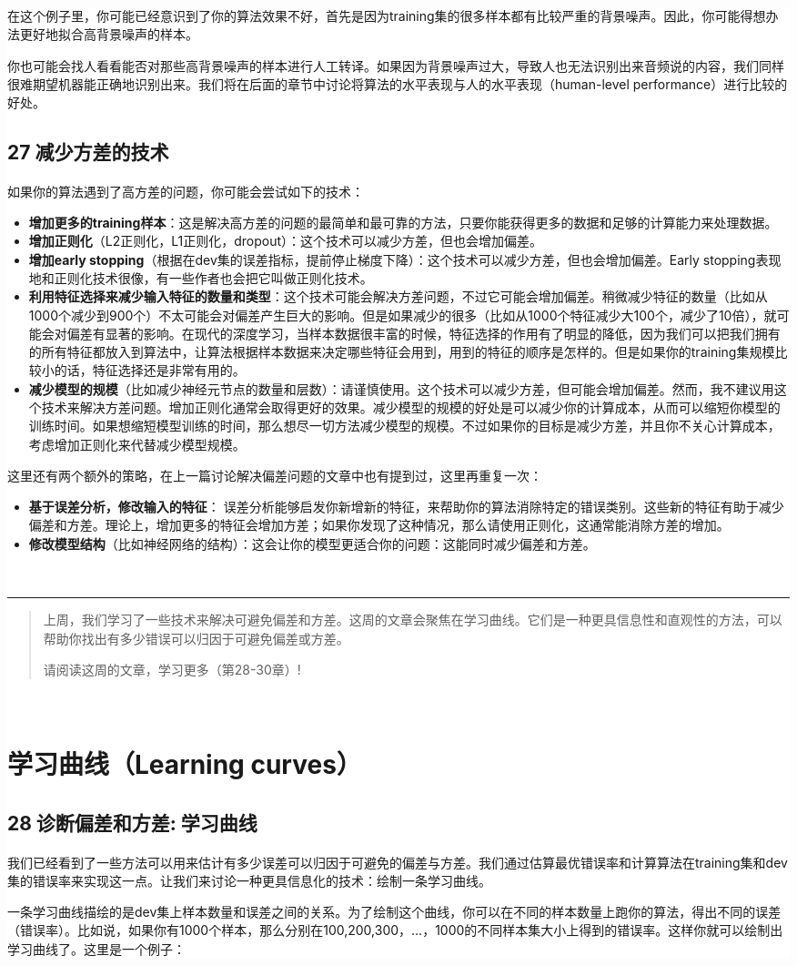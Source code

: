在这个例子里，你可能已经意识到了你的算法效果不好，首先是因为training集的很多样本都有比较严重的背景噪声。因此，你可能得想办法更好地拟合高背景噪声的样本。

你也可能会找人看看能否对那些高背景噪声的样本进行人工转译。如果因为背景噪声过大，导致人也无法识别出来音频说的内容，我们同样很难期望机器能正确地识别出来。我们将在后面的章节中讨论将算法的水平表现与人的水平表现（human-level performance）进行比较的好处。

<div class="mk-toclify" id="markdown-toc-31"></div> 

## 27 减少方差的技术 

如果你的算法遇到了高方差的问题，你可能会尝试如下的技术：

- **增加更多的training样本**：这是解决高方差的问题的最简单和最可靠的方法，只要你能获得更多的数据和足够的计算能力来处理数据。
- **增加正则化**（L2正则化，L1正则化，dropout）：这个技术可以减少方差，但也会增加偏差。
- **增加early stopping**（根据在dev集的误差指标，提前停止梯度下降）：这个技术可以减少方差，但也会增加偏差。Early stopping表现地和正则化技术很像，有一些作者也会把它叫做正则化技术。
- **利用特征选择来减少输入特征的数量和类型**：这个技术可能会解决方差问题，不过它可能会增加偏差。稍微减少特征的数量（比如从1000个减少到900个）不太可能会对偏差产生巨大的影响。但是如果减少的很多（比如从1000个特征减少大100个，减少了10倍），就可能会对偏差有显著的影响。在现代的深度学习，当样本数据很丰富的时候，特征选择的作用有了明显的降低，因为我们可以把我们拥有的所有特征都放入到算法中，让算法根据样本数据来决定哪些特征会用到，用到的特征的顺序是怎样的。但是如果你的training集规模比较小的话，特征选择还是非常有用的。
- **减少模型的规模**（比如减少神经元节点的数量和层数）：请谨慎使用。这个技术可以减少方差，但可能会增加偏差。然而，我不建议用这个技术来解决方差问题。增加正则化通常会取得更好的效果。减少模型的规模的好处是可以减少你的计算成本，从而可以缩短你模型的训练时间。如果想缩短模型训练的时间，那么想尽一切方法减少模型的规模。不过如果你的目标是减少方差，并且你不关心计算成本，考虑增加正则化来代替减少模型规模。

这里还有两个额外的策略，在上一篇讨论解决偏差问题的文章中也有提到过，这里再重复一次：

- **基于误差分析，修改输入的特征**： 误差分析能够启发你新增新的特征，来帮助你的算法消除特定的错误类别。这些新的特征有助于减少偏差和方差。理论上，增加更多的特征会增加方差；如果你发现了这种情况，那么请使用正则化，这通常能消除方差的增加。
- **修改模型结构**（比如神经网络的结构）：这会让你的模型更适合你的问题：这能同时减少偏差和方差。

<br>

----------

> 上周，我们学习了一些技术来解决可避免偏差和方差。这周的文章会聚焦在学习曲线。它们是一种更具信息性和直观性的方法，可以帮助你找出有多少错误可以归因于可避免偏差或方差。
>   
> 请阅读这周的文章，学习更多（第28-30章）!

<br>

<div class="mk-toclify" id="markdown-toc-32"></div> 

# 学习曲线（Learning curves） 

<div class="mk-toclify" id="markdown-toc-33"></div> 

## 28 诊断偏差和方差: 学习曲线 

我们已经看到了一些方法可以用来估计有多少误差可以归因于可避免的偏差与方差。我们通过估算最优错误率和计算算法在training集和dev集的错误率来实现这一点。让我们来讨论一种更具信息化的技术：绘制一条学习曲线。

一条学习曲线描绘的是dev集上样本数量和误差之间的关系。为了绘制这个曲线，你可以在不同的样本数量上跑你的算法，得出不同的误差（错误率）。比如说，如果你有1000个样本，那么分别在100,200,300，...，1000的不同样本集大小上得到的错误率。这样你就可以绘制出学习曲线了。这里是一个例子：
